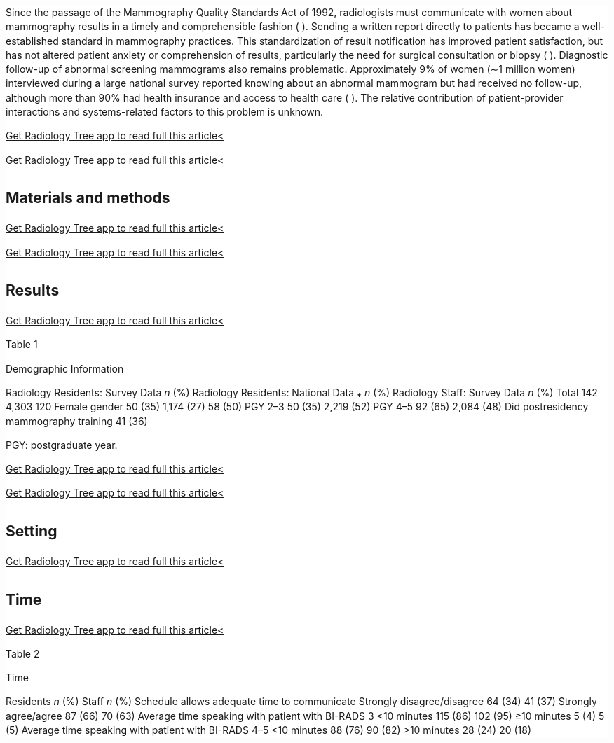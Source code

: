 Since the passage of the Mammography Quality Standards Act of 1992, radiologists must communicate with women about mammography results in a timely and comprehensible fashion ( ). Sending a written report directly to patients has became a well-established standard in mammography practices. This standardization of result notification has improved patient satisfaction, but has not altered patient anxiety or comprehension of results, particularly the need for surgical consultation or biopsy ( ). Diagnostic follow-up of abnormal screening mammograms also remains problematic. Approximately 9% of women (∼1 million women) interviewed during a large national survey reported knowing about an abnormal mammogram but had received no follow-up, although more than 90% had health insurance and access to health care ( ). The relative contribution of patient-provider interactions and systems-related factors to this problem is unknown.

[Get Radiology Tree app to read full this article<](https://clinicalpub.com/app)

[Get Radiology Tree app to read full this article<](https://clinicalpub.com/app)

## Materials and methods

[Get Radiology Tree app to read full this article<](https://clinicalpub.com/app)

[Get Radiology Tree app to read full this article<](https://clinicalpub.com/app)

## Results

[Get Radiology Tree app to read full this article<](https://clinicalpub.com/app)

Table 1


Demographic Information


Radiology Residents: Survey Data _n_ (%) Radiology Residents: National Data  ⁎  _n_ (%) Radiology Staff: Survey Data _n_ (%) Total 142 4,303 120 Female gender 50 (35) 1,174 (27) 58 (50) PGY 2–3 50 (35) 2,219 (52) PGY 4–5 92 (65) 2,084 (48) Did postresidency mammography training 41 (36)

PGY: postgraduate year.


[Get Radiology Tree app to read full this article<](https://clinicalpub.com/app)

[Get Radiology Tree app to read full this article<](https://clinicalpub.com/app)

## Setting

[Get Radiology Tree app to read full this article<](https://clinicalpub.com/app)

## Time

[Get Radiology Tree app to read full this article<](https://clinicalpub.com/app)

Table 2


Time


Residents _n_ (%) Staff _n_ (%) Schedule allows adequate time to communicate Strongly disagree/disagree 64 (34) 41 (37) Strongly agree/agree 87 (66) 70 (63) Average time speaking with patient with BI-RADS 3 <10 minutes 115 (86) 102 (95) ≥10 minutes 5 (4) 5 (5) Average time speaking with patient with BI-RADS 4–5 <10 minutes 88 (76) 90 (82) >10 minutes 28 (24) 20 (18)
